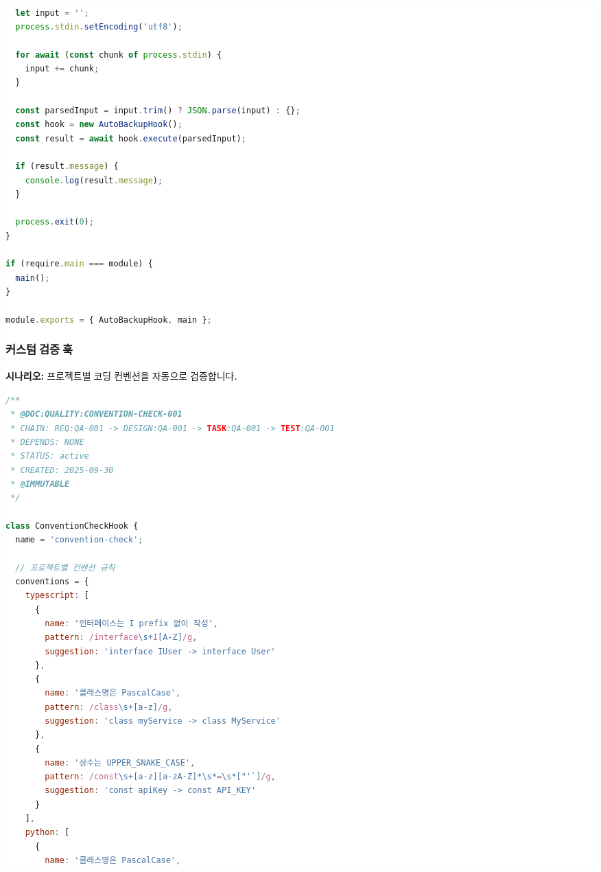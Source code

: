 ```javascript
  let input = '';
  process.stdin.setEncoding('utf8');

  for await (const chunk of process.stdin) {
    input += chunk;
  }

  const parsedInput = input.trim() ? JSON.parse(input) : {};
  const hook = new AutoBackupHook();
  const result = await hook.execute(parsedInput);

  if (result.message) {
    console.log(result.message);
  }

  process.exit(0);
}

if (require.main === module) {
  main();
}

module.exports = { AutoBackupHook, main };
```

### 커스텀 검증 훅

**시나리오:** 프로젝트별 코딩 컨벤션을 자동으로 검증합니다.

```javascript
/**
 * @DOC:QUALITY:CONVENTION-CHECK-001
 * CHAIN: REQ:QA-001 -> DESIGN:QA-001 -> TASK:QA-001 -> TEST:QA-001
 * DEPENDS: NONE
 * STATUS: active
 * CREATED: 2025-09-30
 * @IMMUTABLE
 */

class ConventionCheckHook {
  name = 'convention-check';

  // 프로젝트별 컨벤션 규칙
  conventions = {
    typescript: [
      {
        name: '인터페이스는 I prefix 없이 작성',
        pattern: /interface\s+I[A-Z]/g,
        suggestion: 'interface IUser -> interface User'
      },
      {
        name: '클래스명은 PascalCase',
        pattern: /class\s+[a-z]/g,
        suggestion: 'class myService -> class MyService'
      },
      {
        name: '상수는 UPPER_SNAKE_CASE',
        pattern: /const\s+[a-z][a-zA-Z]*\s*=\s*["'`]/g,
        suggestion: 'const apiKey -> const API_KEY'
      }
    ],
    python: [
      {
        name: '클래스명은 PascalCase',
```